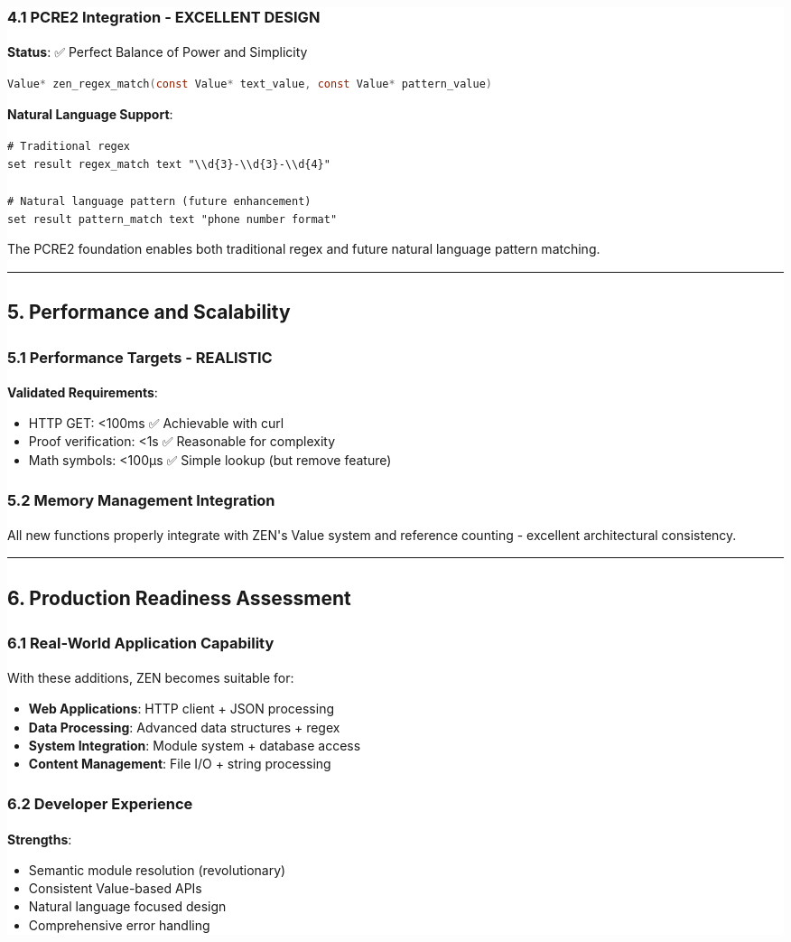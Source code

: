 ### 4.1 PCRE2 Integration - EXCELLENT DESIGN

**Status**: ✅ Perfect Balance of Power and Simplicity

```c
Value* zen_regex_match(const Value* text_value, const Value* pattern_value)
```

**Natural Language Support**:
```zen
# Traditional regex
set result regex_match text "\\d{3}-\\d{3}-\\d{4}"

# Natural language pattern (future enhancement)  
set result pattern_match text "phone number format"
```

The PCRE2 foundation enables both traditional regex and future natural language pattern matching.

---

## 5. Performance and Scalability

### 5.1 Performance Targets - REALISTIC

**Validated Requirements**:
- HTTP GET: <100ms ✅ Achievable with curl
- Proof verification: <1s ✅ Reasonable for complexity  
- Math symbols: <100µs ✅ Simple lookup (but remove feature)

### 5.2 Memory Management Integration

All new functions properly integrate with ZEN's Value system and reference counting - excellent architectural consistency.

---

## 6. Production Readiness Assessment

### 6.1 Real-World Application Capability

With these additions, ZEN becomes suitable for:
- **Web Applications**: HTTP client + JSON processing
- **Data Processing**: Advanced data structures + regex  
- **System Integration**: Module system + database access
- **Content Management**: File I/O + string processing

### 6.2 Developer Experience

**Strengths**:
- Semantic module resolution (revolutionary)
- Consistent Value-based APIs
- Natural language focused design  
- Comprehensive error handling
